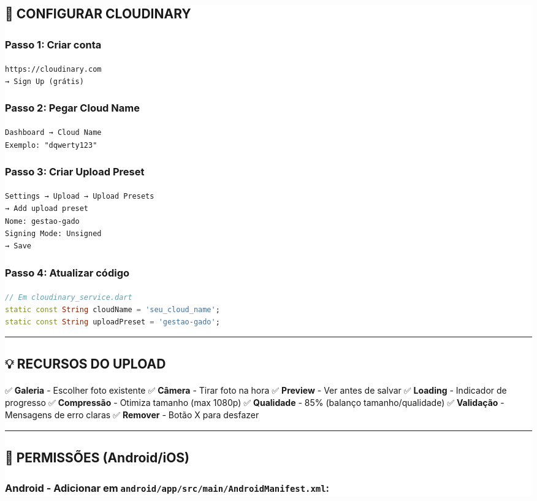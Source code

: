 
## 🔐 CONFIGURAR CLOUDINARY

### Passo 1: Criar conta
```
https://cloudinary.com
→ Sign Up (grátis)
```

### Passo 2: Pegar Cloud Name
```
Dashboard → Cloud Name
Exemplo: "dqwerty123"
```

### Passo 3: Criar Upload Preset
```
Settings → Upload → Upload Presets
→ Add upload preset
Nome: gestao-gado
Signing Mode: Unsigned
→ Save
```

### Passo 4: Atualizar código
```dart
// Em cloudinary_service.dart
static const String cloudName = 'seu_cloud_name';
static const String uploadPreset = 'gestao-gado';
```

---

## 💡 RECURSOS DO UPLOAD

✅ **Galeria** - Escolher foto existente
✅ **Câmera** - Tirar foto na hora
✅ **Preview** - Ver antes de salvar
✅ **Loading** - Indicador de progresso
✅ **Compressão** - Otimiza tamanho (max 1080p)
✅ **Qualidade** - 85% (balanço tamanho/qualidade)
✅ **Validação** - Mensagens de erro claras
✅ **Remover** - Botão X para desfazer

---

## 🎯 PERMISSÕES (Android/iOS)

### Android - Adicionar em `android/app/src/main/AndroidManifest.xml`:
